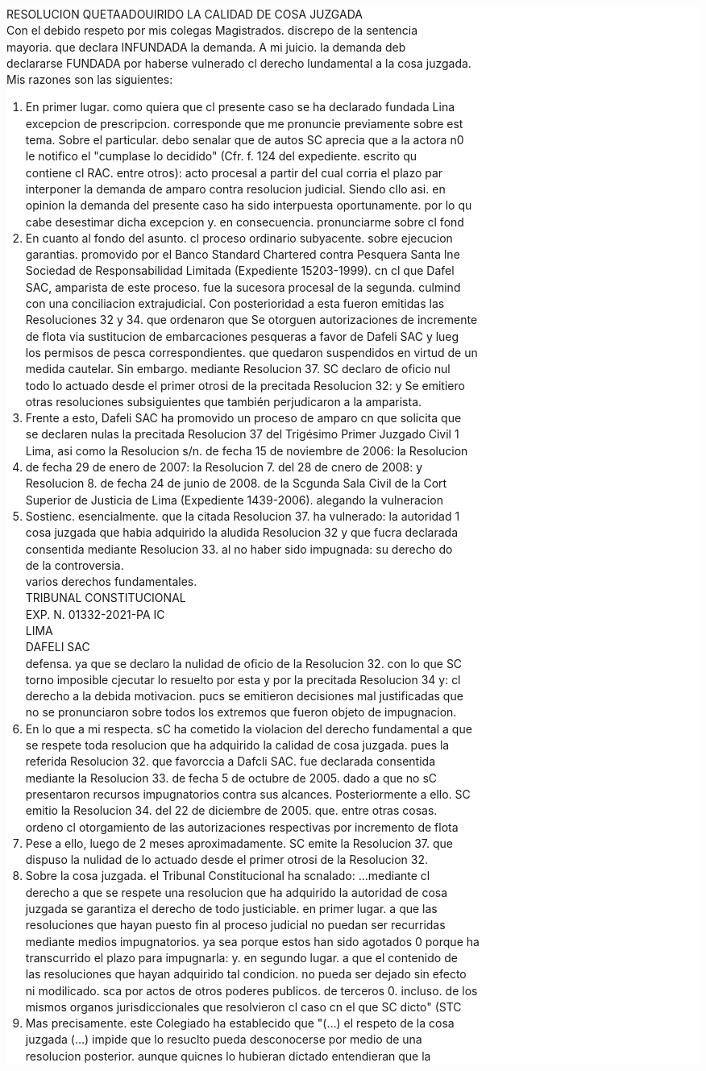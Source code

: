 RESOLUCION QUETAADOUIRIDO LA CALIDAD DE COSA JUZGADA  
Con el debido respeto por mis colegas Magistrados. discrepo de la sentencia  
mayoria. que declara INFUNDADA la demanda. A mi juicio. la demanda deb  
declararse FUNDADA por haberse vulnerado cl derecho lundamental a la cosa juzgada.  
Mis razones son las siguientes:  
1. En primer lugar. como quiera que cl presente caso se ha declarado fundada Lina  
excepcion de prescripcion. corresponde que me pronuncie previamente sobre est  
tema. Sobre el particular. debo senalar que de autos SC aprecia que a la actora n0  
le notifico el "cumplase lo decidido" (Cfr. f. 124 del expediente. escrito qu  
contiene cl RAC. entre otros): acto procesal a partir del cual corria el plazo par  
interponer la demanda de amparo contra resolucion judicial. Siendo cllo asi. en  
opinion la demanda del presente caso ha sido interpuesta oportunamente. por lo qu  
cabe desestimar dicha excepcion y. en consecuencia. pronunciarme sobre cl fond  
2. En cuanto al fondo del asunto. cl proceso ordinario subyacente. sobre ejecucion  
garantias. promovido por el Banco Standard Chartered contra Pesquera Santa lne  
Sociedad de Responsabilidad Limitada (Expediente 15203-1999). cn cl que Dafel  
SAC, amparista de este proceso. fue la sucesora procesal de la segunda. culmind  
con una conciliacion extrajudicial. Con posterioridad a esta fueron emitidas las  
Resoluciones 32 y 34. que ordenaron que Se otorguen autorizaciones de incremente  
de flota via sustitucion de embarcaciones pesqueras a favor de Dafeli SAC y lueg  
los permisos de pesca correspondientes. que quedaron suspendidos en virtud de un  
medida cautelar. Sin embargo. mediante Resolucion 37. SC declaro de oficio nul  
todo lo actuado desde el primer otrosi de la precitada Resolucion 32: y Se emitiero  
otras resoluciones subsiguientes que también perjudicaron a la amparista.  
3. Frente a esto, Dafeli SAC ha promovido un proceso de amparo cn que solicita que  
se declaren nulas la precitada Resolucion 37 del Trigésimo Primer Juzgado Civil 1  
Lima, asi como la Resolucion s/n. de fecha 15 de noviembre de 2006: la Resolucion  
5. de fecha 29 de enero de 2007: la Resolucion 7. del 28 de cnero de 2008: y  
Resolucion 8. de fecha 24 de junio de 2008. de la Scgunda Sala Civil de la Cort  
Superior de Justicia de Lima (Expediente 1439-2006). alegando la vulneracion  
4. Sostienc. esencialmente. que la citada Resolucion 37. ha vulnerado: la autoridad 1  
cosa juzgada que habia adquirido la aludida Resolucion 32 y que fucra declarada  
consentida mediante Resolucion 33. al no haber sido impugnada: su derecho do  
de la controversia.  
varios derechos fundamentales.  
TRIBUNAL CONSTITUCIONAL  
EXP. N. 01332-2021-PA IC  
LIMA  
DAFELI SAC  
defensa. ya que se declaro la nulidad de oficio de la Resolucion 32. con lo que SC  
torno imposible cjecutar lo resuelto por esta y por la precitada Resolucion 34 y: cl  
derecho a la debida motivacion. pucs se emitieron decisiones mal justificadas que  
no se pronunciaron sobre todos los extremos que fueron objeto de impugnacion.  
5. En lo que a mi respecta. sC ha cometido la violacion del derecho fundamental a que  
se respete toda resolucion que ha adquirido la calidad de cosa juzgada. pues la  
referida Resolucion 32. que favorccia a Dafcli SAC. fue declarada consentida  
mediante la Resolucion 33. de fecha 5 de octubre de 2005. dado a que no sC  
presentaron recursos impugnatorios contra sus alcances. Posteriormente a ello. SC  
emitio la Resolucion 34. del 22 de diciembre de 2005. que. entre otras cosas.  
ordeno cl otorgamiento de las autorizaciones respectivas por incremento de flota  
6. Pese a ello, luego de 2 meses aproximadamente. SC emite la Resolucion 37. que  
dispuso la nulidad de lo actuado desde el primer otrosi de la Resolucion 32.  
7. Sobre la cosa juzgada. el Tribunal Constitucional ha scnalado: ...mediante cl  
derecho a que se respete una resolucion que ha adquirido la autoridad de cosa  
juzgada se garantiza el derecho de todo justiciable. en primer lugar. a que las  
resoluciones que hayan puesto fin al proceso judicial no puedan ser recurridas  
mediante medios impugnatorios. ya sea porque estos han sido agotados 0 porque ha  
transcurrido el plazo para impugnarla: y. en segundo lugar. a que el contenido de  
las resoluciones que hayan adquirido tal condicion. no pueda ser dejado sin efecto  
ni modilicado. sca por actos de otros poderes publicos. de terceros 0. incluso. de los  
mismos organos jurisdiccionales que resolvieron cl caso cn el que SC dicto" (STC  
8. Mas precisamente. este Colegiado ha establecido que "(...) el respeto de la cosa  
juzgada (...) impide que lo resuclto pueda desconocerse por medio de una  
resolucion posterior. aunque quicnes lo hubieran dictado entendieran que la  